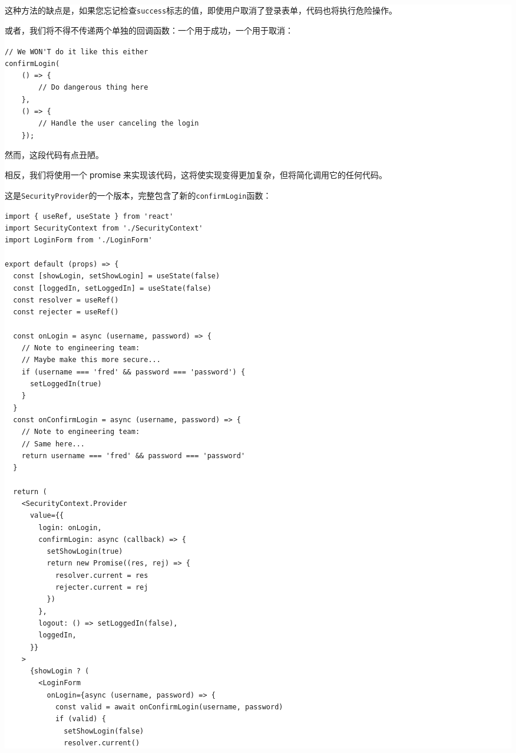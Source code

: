 这种方法的缺点是，如果您忘记检查`success`标志的值，即使用户取消了登录表单，代码也将执行危险操作。

或者，我们将不得不传递两个单独的回调函数：一个用于成功，一个用于取消：

```
// We WON'T do it like this either
confirmLogin(
    () => {
        // Do dangerous thing here
    },
    () => {
        // Handle the user canceling the login
    });
```

然而，这段代码有点丑陋。

相反，我们将使用一个 promise 来实现该代码，这将使实现变得更加复杂，但将简化调用它的任何代码。

这是`SecurityProvider`的一个版本，完整包含了新的`confirmLogin`函数：

```
import { useRef, useState } from 'react'
import SecurityContext from './SecurityContext'
import LoginForm from './LoginForm'

export default (props) => {
  const [showLogin, setShowLogin] = useState(false)
  const [loggedIn, setLoggedIn] = useState(false)
  const resolver = useRef()
  const rejecter = useRef()

  const onLogin = async (username, password) => {
    // Note to engineering team:
    // Maybe make this more secure...
    if (username === 'fred' && password === 'password') {
      setLoggedIn(true)
    }
  }
  const onConfirmLogin = async (username, password) => {
    // Note to engineering team:
    // Same here...
    return username === 'fred' && password === 'password'
  }

  return (
    <SecurityContext.Provider
      value={{
        login: onLogin,
        confirmLogin: async (callback) => {
          setShowLogin(true)
          return new Promise((res, rej) => {
            resolver.current = res
            rejecter.current = rej
          })
        },
        logout: () => setLoggedIn(false),
        loggedIn,
      }}
    >
      {showLogin ? (
        <LoginForm
          onLogin={async (username, password) => {
            const valid = await onConfirmLogin(username, password)
            if (valid) {
              setShowLogin(false)
              resolver.current()
```
